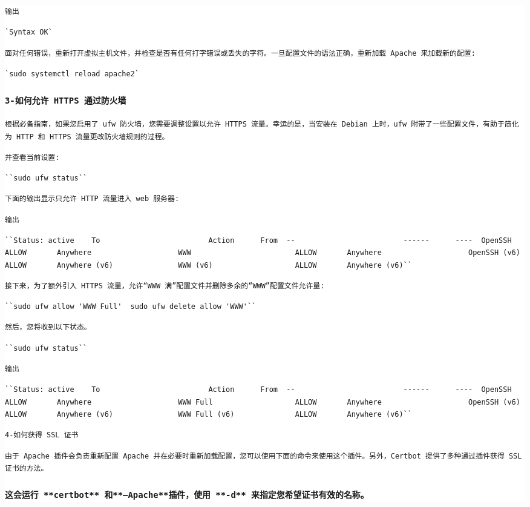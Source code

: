 `输出`

```
`Syntax OK`
```

`面对任何错误，重新打开虚拟主机文件，并检查是否有任何打字错误或丢失的字符。一旦配置文件的语法正确，重新加载 Apache 来加载新的配置:`

```
`sudo systemctl reload apache2`
```

### ``3-如何允许 HTTPS 通过防火墙``

``根据必备指南，如果您启用了 ufw 防火墙，您需要调整设置以允许 HTTPS 流量。幸运的是，当安装在 Debian 上时，ufw 附带了一些配置文件，有助于简化为 HTTP 和 HTTPS 流量更改防火墙规则的过程。``

``并查看当前设置:``

```
``sudo ufw status``
```

``下面的输出显示只允许 HTTP 流量进入 web 服务器:``

``输出``

```
``Status: active    To                         Action      From  --                         ------      ----  OpenSSH                    ALLOW       Anywhere                    WWW                        ALLOW       Anywhere                    OpenSSH (v6)               ALLOW       Anywhere (v6)               WWW (v6)                   ALLOW       Anywhere (v6)``
```

``接下来，为了额外引入 HTTPS 流量，允许“WWW 满”配置文件并删除多余的“WWW”配置文件允许量:``

```
``sudo ufw allow 'WWW Full'  sudo ufw delete allow 'WWW'``
```

``然后，您将收到以下状态。``

```
``sudo ufw status``
```

``输出``

```
``Status: active    To                         Action      From  --                         ------      ----  OpenSSH                    ALLOW       Anywhere                    WWW Full                   ALLOW       Anywhere                    OpenSSH (v6)               ALLOW       Anywhere (v6)               WWW Full (v6)              ALLOW       Anywhere (v6)``
```

``4-如何获得 SSL 证书``

``由于 Apache 插件会负责重新配置 Apache 并在必要时重新加载配置，您可以使用下面的命令来使用这个插件。另外，Certbot 提供了多种通过插件获得 SSL 证书的方法。``

### ``这会运行 **certbot** 和**–Apache**插件，使用 **-d** 来指定您希望证书有效的名称。``
